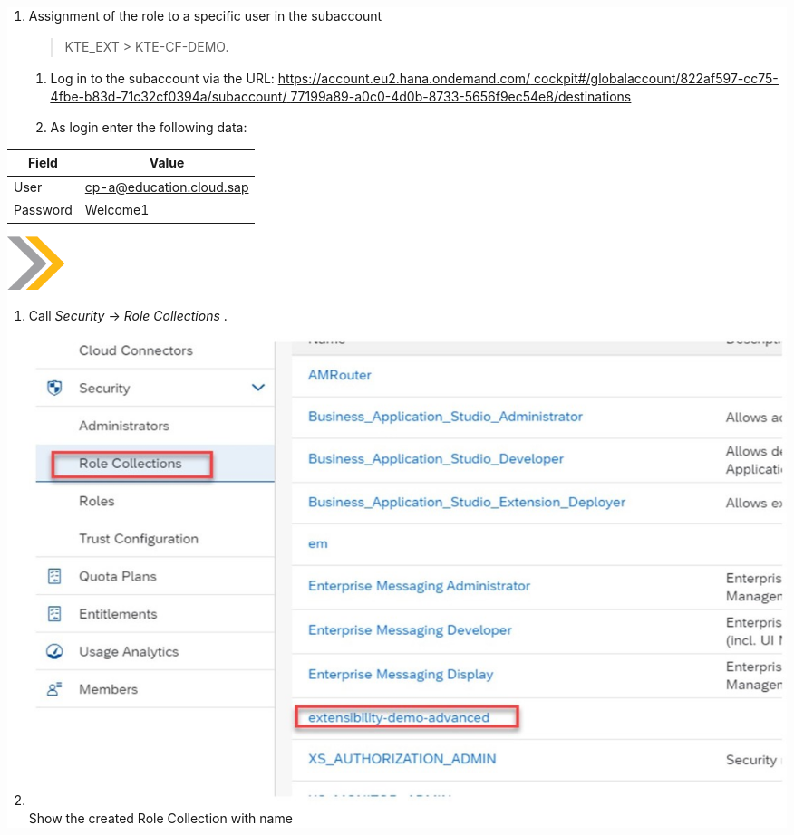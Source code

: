 1.  Assignment of the role to a specific user in the subaccount
    > KTE\_EXT &gt; KTE-CF-DEMO.

    1.  Log in to the subaccount via the URL:
        [<u>https://account.eu2.hana.ondemand.com/</u>
        <u>cockpit\#/globalaccount/822af597-cc75-4fbe-b83d-71c32cf0394a/subaccount/</u>
        <u>77199a89-a0c0-4d0b-8733-5656f9ec54e8/destinations</u>](https://account.eu2.hana.ondemand.com/cockpit%23/globalaccount/822af597-cc75-4fbe-b83d-71c32cf0394a/subaccount/77199a89-a0c0-4d0b-8733-5656f9ec54e8/destinations)

    2.  As login enter the following data:

<table>
<thead>
<tr class="header">
<th>Field</th>
<th>Value</th>
</tr>
</thead>
<tbody>
<tr class="odd">
<td>User</td>
<td><a href="mailto:cp-a@education.cloud.sap">cp-a@education.cloud.sap</a></td>
</tr>
<tr class="even">
<td>Password</td>
<td>Welcome1</td>
</tr>
</tbody>
</table>

![](.//media/image20.png)

1.  Call *Security* → *Role Collections* .

2.  ![](.//media/image48.jpeg)Show the created Role Collection with name